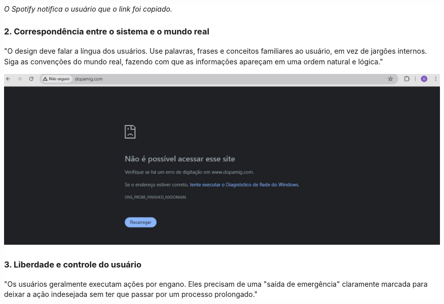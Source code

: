 
<em>O Spotify notifica o usuário que o link foi copiado.</em>

### 2. Correspondência entre o sistema e o mundo real
"O design deve falar a língua dos usuários. Use palavras, frases e conceitos familiares ao usuário, em vez de jargões internos. Siga as convenções do mundo real, fazendo com que as informações apareçam em uma ordem natural e lógica."

<img src= "img/2.jpg" >

### 3. Liberdade e controle do usuário
"Os usuários geralmente executam ações por engano. Eles precisam de uma "saída de emergência" claramente marcada para deixar a ação indesejada sem ter que passar por um processo prolongado."
